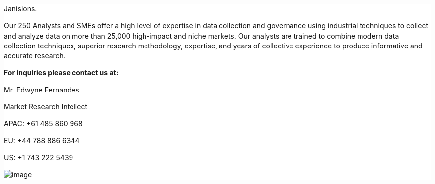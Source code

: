 Janisions.</p><p><span class="">Our 250 Analysts and SMEs offer a high level of expertise in data collection and governance using industrial techniques to collect and analyze data on more than 25,000 high-impact and niche markets. Our analysts are trained to combine modern data collection techniques, superior research methodology, expertise, and years of collective experience to produce informative and accurate research.</span></p><p><strong>For inquiries please contact us at:</strong></p><p>Mr. Edwyne Fernandes</p><p>Market Research Intellect</p><p>APAC: +61 485 860 968</p><p>EU: +44 788 886 6344</p><p>US: +1 743 222 5439</p>
![image](https://github.com/user-attachments/assets/0055f8ab-1fd7-4384-83b8-2084e7712441)

